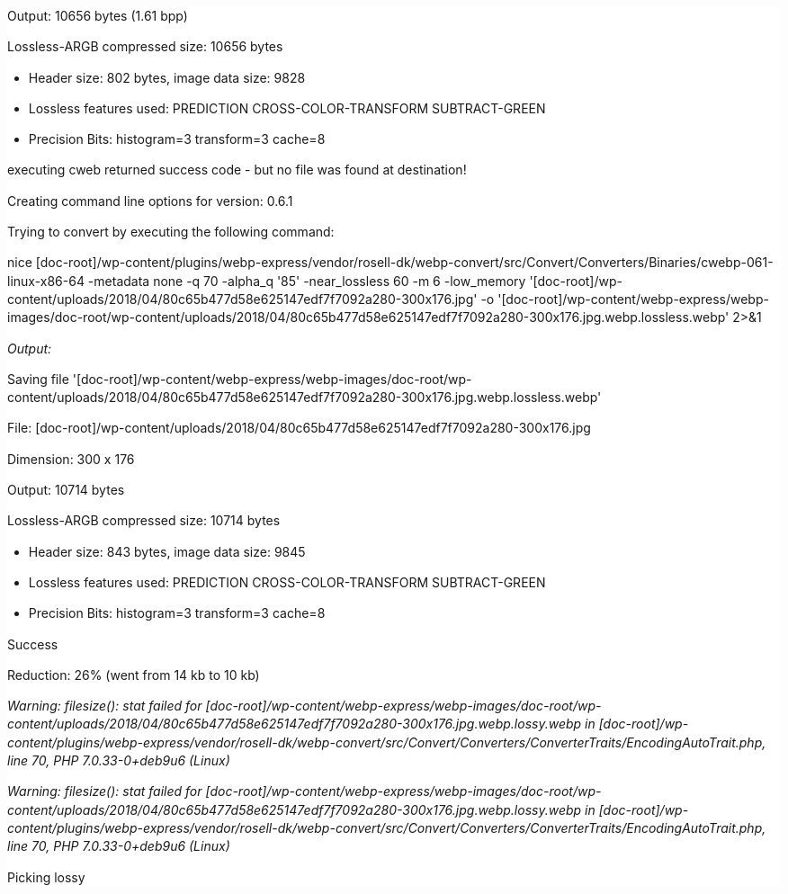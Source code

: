 Output:    10656 bytes (1.61 bpp)

Lossless-ARGB compressed size: 10656 bytes

  * Header size: 802 bytes, image data size: 9828

  * Lossless features used: PREDICTION CROSS-COLOR-TRANSFORM SUBTRACT-GREEN

  * Precision Bits: histogram=3 transform=3 cache=8


executing cweb returned success code - but no file was found at destination!

Creating command line options for version: 0.6.1

Trying to convert by executing the following command:

nice [doc-root]/wp-content/plugins/webp-express/vendor/rosell-dk/webp-convert/src/Convert/Converters/Binaries/cwebp-061-linux-x86-64 -metadata none -q 70 -alpha_q '85' -near_lossless 60 -m 6 -low_memory '[doc-root]/wp-content/uploads/2018/04/80c65b477d58e625147edf7f7092a280-300x176.jpg' -o '[doc-root]/wp-content/webp-express/webp-images/doc-root/wp-content/uploads/2018/04/80c65b477d58e625147edf7f7092a280-300x176.jpg.webp.lossless.webp' 2>&1


*Output:* 

Saving file '[doc-root]/wp-content/webp-express/webp-images/doc-root/wp-content/uploads/2018/04/80c65b477d58e625147edf7f7092a280-300x176.jpg.webp.lossless.webp'

File:      [doc-root]/wp-content/uploads/2018/04/80c65b477d58e625147edf7f7092a280-300x176.jpg

Dimension: 300 x 176

Output:    10714 bytes

Lossless-ARGB compressed size: 10714 bytes

  * Header size: 843 bytes, image data size: 9845

  * Lossless features used: PREDICTION CROSS-COLOR-TRANSFORM SUBTRACT-GREEN

  * Precision Bits: histogram=3 transform=3 cache=8


Success

Reduction: 26% (went from 14 kb to 10 kb)



*Warning: filesize(): stat failed for [doc-root]/wp-content/webp-express/webp-images/doc-root/wp-content/uploads/2018/04/80c65b477d58e625147edf7f7092a280-300x176.jpg.webp.lossy.webp in [doc-root]/wp-content/plugins/webp-express/vendor/rosell-dk/webp-convert/src/Convert/Converters/ConverterTraits/EncodingAutoTrait.php, line 70, PHP 7.0.33-0+deb9u6 (Linux)* 



*Warning: filesize(): stat failed for [doc-root]/wp-content/webp-express/webp-images/doc-root/wp-content/uploads/2018/04/80c65b477d58e625147edf7f7092a280-300x176.jpg.webp.lossy.webp in [doc-root]/wp-content/plugins/webp-express/vendor/rosell-dk/webp-convert/src/Convert/Converters/ConverterTraits/EncodingAutoTrait.php, line 70, PHP 7.0.33-0+deb9u6 (Linux)* 


Picking lossy
